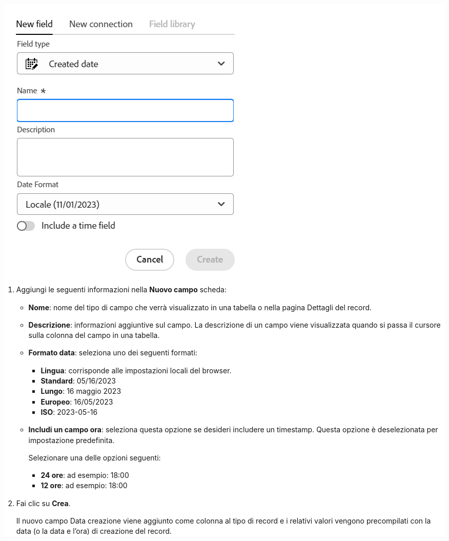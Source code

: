    ![](assets/created-date-field-type.png)

   

1. Aggiungi le seguenti informazioni nella **Nuovo campo** scheda:

   * **Nome**: nome del tipo di campo che verrà visualizzato in una tabella o nella pagina Dettagli del record. 
   * **Descrizione**: informazioni aggiuntive sul campo. La descrizione di un campo viene visualizzata quando si passa il cursore sulla colonna del campo in una tabella.
   * **Formato data**: seleziona uno dei seguenti formati:

      * **Lingua**: corrisponde alle impostazioni locali del browser.
      * **Standard**: 05/16/2023
      * **Lungo**: 16 maggio 2023
      * **Europeo**: 16/05/2023
      * **ISO**: 2023-05-16
   * **Includi un campo ora**: seleziona questa opzione se desideri includere un timestamp. Questa opzione è deselezionata per impostazione predefinita. 

     Selezionare una delle opzioni seguenti:

      * **24 ore**: ad esempio: 18:00
      * **12 ore**: ad esempio: 18:00

1. Fai clic su **Crea**.

   Il nuovo campo Data creazione viene aggiunto come colonna al tipo di record e i relativi valori vengono precompilati con la data (o la data e l’ora) di creazione del record.
